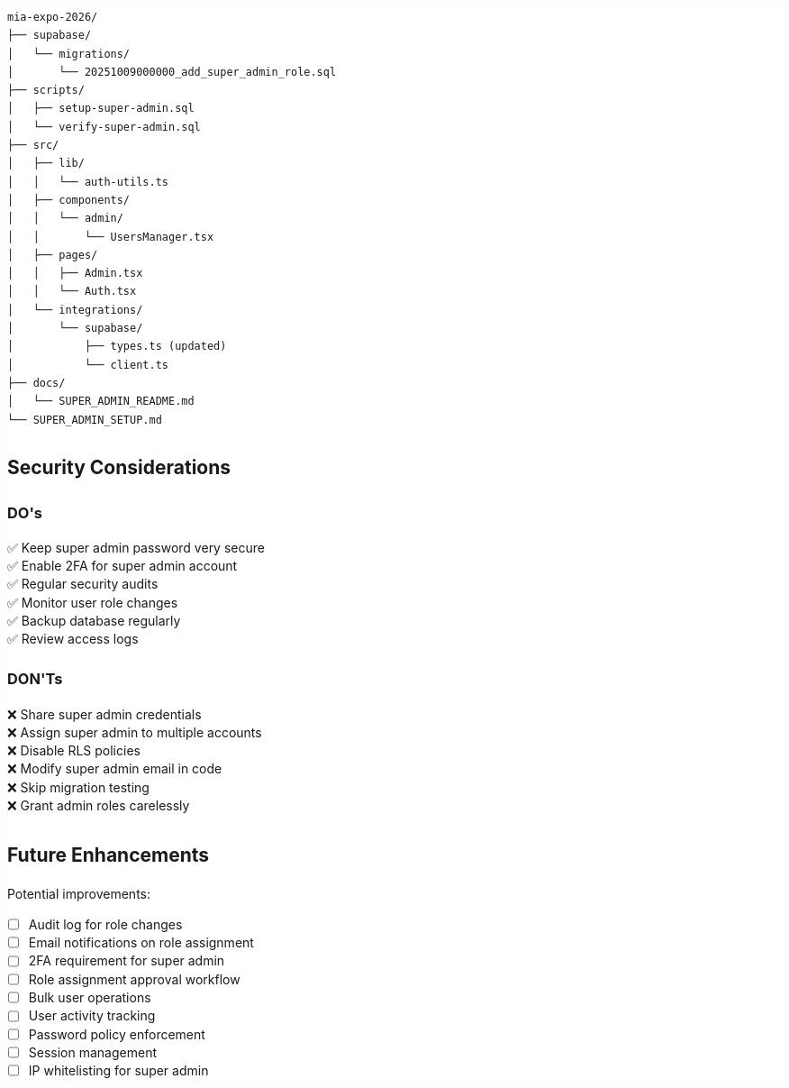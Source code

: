 ```
mia-expo-2026/
├── supabase/
│   └── migrations/
│       └── 20251009000000_add_super_admin_role.sql
├── scripts/
│   ├── setup-super-admin.sql
│   └── verify-super-admin.sql
├── src/
│   ├── lib/
│   │   └── auth-utils.ts
│   ├── components/
│   │   └── admin/
│   │       └── UsersManager.tsx
│   ├── pages/
│   │   ├── Admin.tsx
│   │   └── Auth.tsx
│   └── integrations/
│       └── supabase/
│           ├── types.ts (updated)
│           └── client.ts
├── docs/
│   └── SUPER_ADMIN_README.md
└── SUPER_ADMIN_SETUP.md
```

## Security Considerations

### DO's
✅ Keep super admin password very secure  
✅ Enable 2FA for super admin account  
✅ Regular security audits  
✅ Monitor user role changes  
✅ Backup database regularly  
✅ Review access logs  

### DON'Ts
❌ Share super admin credentials  
❌ Assign super admin to multiple accounts  
❌ Disable RLS policies  
❌ Modify super admin email in code  
❌ Skip migration testing  
❌ Grant admin roles carelessly  

## Future Enhancements

Potential improvements:
- [ ] Audit log for role changes
- [ ] Email notifications on role assignment
- [ ] 2FA requirement for super admin
- [ ] Role assignment approval workflow
- [ ] Bulk user operations
- [ ] User activity tracking
- [ ] Password policy enforcement
- [ ] Session management
- [ ] IP whitelisting for super admin

